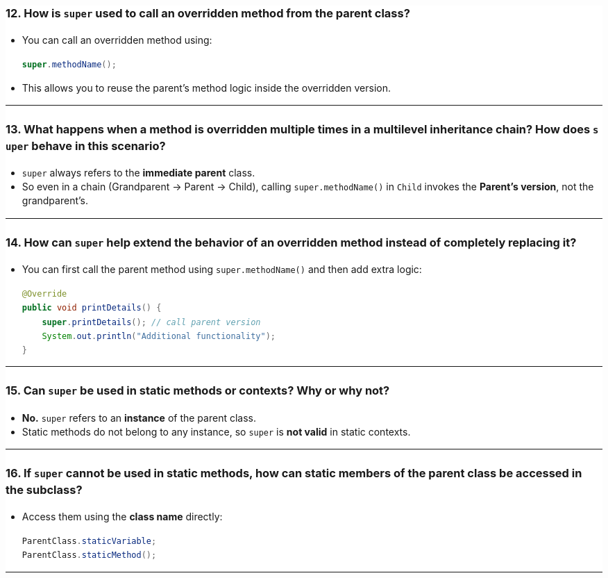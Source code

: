 
### 12. How is `super` used to call an overridden method from the parent class?

* You can call an overridden method using:

  ```java
  super.methodName();
  ```
* This allows you to reuse the parent’s method logic inside the overridden version.

---

### 13. What happens when a method is overridden multiple times in a multilevel inheritance chain? How does `super` behave in this scenario?

* `super` always refers to the **immediate parent** class.
* So even in a chain (Grandparent → Parent → Child), calling `super.methodName()` in `Child` invokes the **Parent’s version**, not the grandparent’s.

---

### 14. How can `super` help extend the behavior of an overridden method instead of completely replacing it?

* You can first call the parent method using `super.methodName()` and then add extra logic:

  ```java
  @Override
  public void printDetails() {
      super.printDetails(); // call parent version
      System.out.println("Additional functionality");
  }
  ```

---

### 15. Can `super` be used in static methods or contexts? Why or why not?

* **No.** `super` refers to an **instance** of the parent class.
* Static methods do not belong to any instance, so `super` is **not valid** in static contexts.

---

### 16. If `super` cannot be used in static methods, how can static members of the parent class be accessed in the subclass?

* Access them using the **class name** directly:

  ```java
  ParentClass.staticVariable;
  ParentClass.staticMethod();
  ```

---